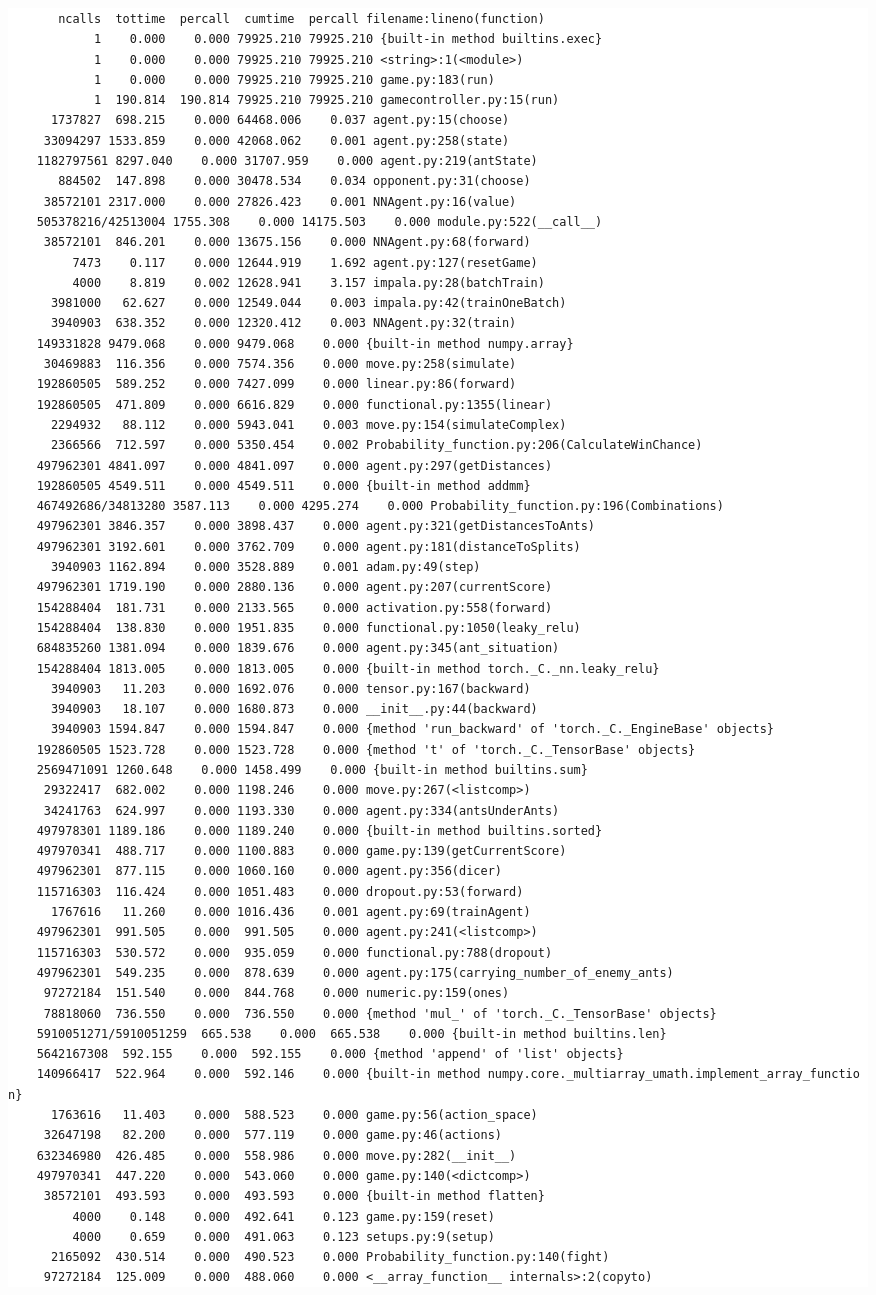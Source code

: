            ncalls  tottime  percall  cumtime  percall filename:lineno(function)
                1    0.000    0.000 79925.210 79925.210 {built-in method builtins.exec}
                1    0.000    0.000 79925.210 79925.210 <string>:1(<module>)
                1    0.000    0.000 79925.210 79925.210 game.py:183(run)
                1  190.814  190.814 79925.210 79925.210 gamecontroller.py:15(run)
          1737827  698.215    0.000 64468.006    0.037 agent.py:15(choose)
         33094297 1533.859    0.000 42068.062    0.001 agent.py:258(state)
        1182797561 8297.040    0.000 31707.959    0.000 agent.py:219(antState)
           884502  147.898    0.000 30478.534    0.034 opponent.py:31(choose)
         38572101 2317.000    0.000 27826.423    0.001 NNAgent.py:16(value)
        505378216/42513004 1755.308    0.000 14175.503    0.000 module.py:522(__call__)
         38572101  846.201    0.000 13675.156    0.000 NNAgent.py:68(forward)
             7473    0.117    0.000 12644.919    1.692 agent.py:127(resetGame)
             4000    8.819    0.002 12628.941    3.157 impala.py:28(batchTrain)
          3981000   62.627    0.000 12549.044    0.003 impala.py:42(trainOneBatch)
          3940903  638.352    0.000 12320.412    0.003 NNAgent.py:32(train)
        149331828 9479.068    0.000 9479.068    0.000 {built-in method numpy.array}
         30469883  116.356    0.000 7574.356    0.000 move.py:258(simulate)
        192860505  589.252    0.000 7427.099    0.000 linear.py:86(forward)
        192860505  471.809    0.000 6616.829    0.000 functional.py:1355(linear)
          2294932   88.112    0.000 5943.041    0.003 move.py:154(simulateComplex)
          2366566  712.597    0.000 5350.454    0.002 Probability_function.py:206(CalculateWinChance)
        497962301 4841.097    0.000 4841.097    0.000 agent.py:297(getDistances)
        192860505 4549.511    0.000 4549.511    0.000 {built-in method addmm}
        467492686/34813280 3587.113    0.000 4295.274    0.000 Probability_function.py:196(Combinations)
        497962301 3846.357    0.000 3898.437    0.000 agent.py:321(getDistancesToAnts)
        497962301 3192.601    0.000 3762.709    0.000 agent.py:181(distanceToSplits)
          3940903 1162.894    0.000 3528.889    0.001 adam.py:49(step)
        497962301 1719.190    0.000 2880.136    0.000 agent.py:207(currentScore)
        154288404  181.731    0.000 2133.565    0.000 activation.py:558(forward)
        154288404  138.830    0.000 1951.835    0.000 functional.py:1050(leaky_relu)
        684835260 1381.094    0.000 1839.676    0.000 agent.py:345(ant_situation)
        154288404 1813.005    0.000 1813.005    0.000 {built-in method torch._C._nn.leaky_relu}
          3940903   11.203    0.000 1692.076    0.000 tensor.py:167(backward)
          3940903   18.107    0.000 1680.873    0.000 __init__.py:44(backward)
          3940903 1594.847    0.000 1594.847    0.000 {method 'run_backward' of 'torch._C._EngineBase' objects}
        192860505 1523.728    0.000 1523.728    0.000 {method 't' of 'torch._C._TensorBase' objects}
        2569471091 1260.648    0.000 1458.499    0.000 {built-in method builtins.sum}
         29322417  682.002    0.000 1198.246    0.000 move.py:267(<listcomp>)
         34241763  624.997    0.000 1193.330    0.000 agent.py:334(antsUnderAnts)
        497978301 1189.186    0.000 1189.240    0.000 {built-in method builtins.sorted}
        497970341  488.717    0.000 1100.883    0.000 game.py:139(getCurrentScore)
        497962301  877.115    0.000 1060.160    0.000 agent.py:356(dicer)
        115716303  116.424    0.000 1051.483    0.000 dropout.py:53(forward)
          1767616   11.260    0.000 1016.436    0.001 agent.py:69(trainAgent)
        497962301  991.505    0.000  991.505    0.000 agent.py:241(<listcomp>)
        115716303  530.572    0.000  935.059    0.000 functional.py:788(dropout)
        497962301  549.235    0.000  878.639    0.000 agent.py:175(carrying_number_of_enemy_ants)
         97272184  151.540    0.000  844.768    0.000 numeric.py:159(ones)
         78818060  736.550    0.000  736.550    0.000 {method 'mul_' of 'torch._C._TensorBase' objects}
        5910051271/5910051259  665.538    0.000  665.538    0.000 {built-in method builtins.len}
        5642167308  592.155    0.000  592.155    0.000 {method 'append' of 'list' objects}
        140966417  522.964    0.000  592.146    0.000 {built-in method numpy.core._multiarray_umath.implement_array_function}
          1763616   11.403    0.000  588.523    0.000 game.py:56(action_space)
         32647198   82.200    0.000  577.119    0.000 game.py:46(actions)
        632346980  426.485    0.000  558.986    0.000 move.py:282(__init__)
        497970341  447.220    0.000  543.060    0.000 game.py:140(<dictcomp>)
         38572101  493.593    0.000  493.593    0.000 {built-in method flatten}
             4000    0.148    0.000  492.641    0.123 game.py:159(reset)
             4000    0.659    0.000  491.063    0.123 setups.py:9(setup)
          2165092  430.514    0.000  490.523    0.000 Probability_function.py:140(fight)
         97272184  125.009    0.000  488.060    0.000 <__array_function__ internals>:2(copyto)